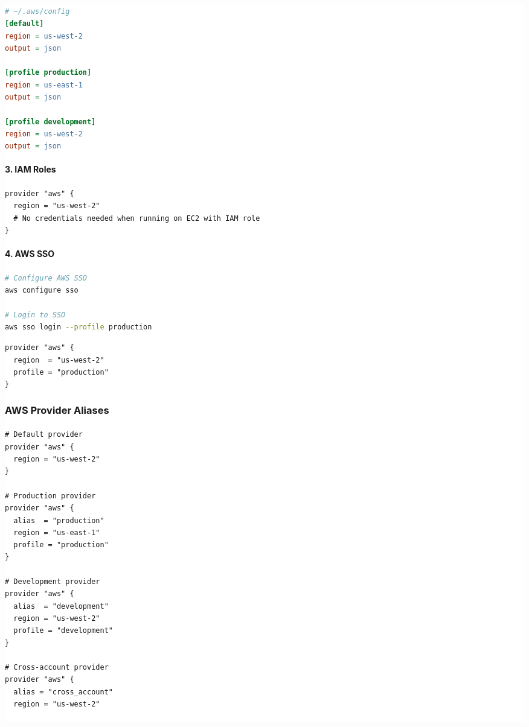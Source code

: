 ```ini
# ~/.aws/config
[default]
region = us-west-2
output = json

[profile production]
region = us-east-1
output = json

[profile development]
region = us-west-2
output = json
```

#### 3. IAM Roles
```hcl
provider "aws" {
  region = "us-west-2"
  # No credentials needed when running on EC2 with IAM role
}
```

#### 4. AWS SSO
```bash
# Configure AWS SSO
aws configure sso

# Login to SSO
aws sso login --profile production
```

```hcl
provider "aws" {
  region  = "us-west-2"
  profile = "production"
}
```

### AWS Provider Aliases

```hcl
# Default provider
provider "aws" {
  region = "us-west-2"
}

# Production provider
provider "aws" {
  alias  = "production"
  region = "us-east-1"
  profile = "production"
}

# Development provider
provider "aws" {
  alias  = "development"
  region = "us-west-2"
  profile = "development"
}

# Cross-account provider
provider "aws" {
  alias = "cross_account"
  region = "us-west-2"
  
```